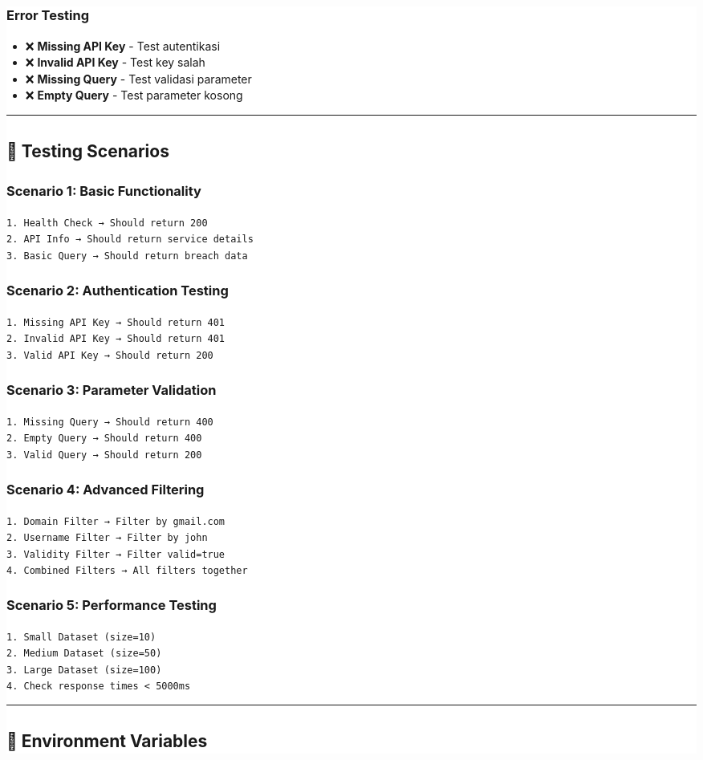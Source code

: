### **Error Testing**
- ❌ **Missing API Key** - Test autentikasi
- ❌ **Invalid API Key** - Test key salah
- ❌ **Missing Query** - Test validasi parameter
- ❌ **Empty Query** - Test parameter kosong

---

## 🧪 Testing Scenarios

### **Scenario 1: Basic Functionality**
```
1. Health Check → Should return 200
2. API Info → Should return service details
3. Basic Query → Should return breach data
```

### **Scenario 2: Authentication Testing**
```
1. Missing API Key → Should return 401
2. Invalid API Key → Should return 401
3. Valid API Key → Should return 200
```

### **Scenario 3: Parameter Validation**
```
1. Missing Query → Should return 400
2. Empty Query → Should return 400
3. Valid Query → Should return 200
```

### **Scenario 4: Advanced Filtering**
```
1. Domain Filter → Filter by gmail.com
2. Username Filter → Filter by john
3. Validity Filter → Filter valid=true
4. Combined Filters → All filters together
```

### **Scenario 5: Performance Testing**
```
1. Small Dataset (size=10)
2. Medium Dataset (size=50)
3. Large Dataset (size=100)
4. Check response times < 5000ms
```

---

## 🔧 Environment Variables

